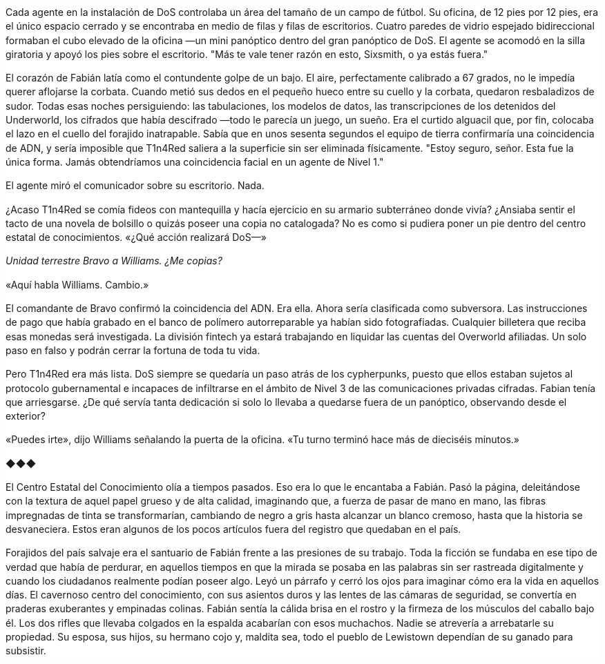 Cada agente en la instalación de DoS controlaba un área del tamaño de un campo de fútbol. Su oficina, de 12 pies por 12 pies, era el único espacio cerrado y se encontraba en medio de filas y filas de escritorios. Cuatro paredes de vidrio espejado bidireccional formaban el cubo elevado de la oficina —un mini panóptico dentro del gran panóptico de DoS. El agente se acomodó en la silla giratoria y apoyó los pies sobre el escritorio. "Más te vale tener razón en esto, Sixsmith, o ya estás fuera."

El corazón de Fabián latía como el contundente golpe de un bajo. El aire, perfectamente calibrado a 67 grados, no le impedía querer aflojarse la corbata. Cuando metió sus dedos en el pequeño hueco entre su cuello y la corbata, quedaron resbaladizos de sudor. Todas esas noches persiguiendo: las tabulaciones, los modelos de datos, las transcripciones de los detenidos del Underworld, los cifrados que había descifrado —todo le parecía un juego, un sueño. Era el curtido alguacil que, por fin, colocaba el lazo en el cuello del forajido inatrapable. Sabía que en unos sesenta segundos el equipo de tierra confirmaría una coincidencia de ADN, y sería imposible que T1n4Red saliera a la superficie sin ser eliminada físicamente. "Estoy seguro, señor. Esta fue la única forma. Jamás obtendríamos una coincidencia facial en un agente de Nivel 1."

El agente miró el comunicador sobre su escritorio. Nada.

¿Acaso T1n4Red se comía fideos con mantequilla y hacía ejercicio en su armario subterráneo donde vivía? ¿Ansiaba sentir el tacto de una novela de bolsillo o quizás poseer una copia no catalogada? No es como si pudiera poner un pie dentro del centro estatal de conocimientos. «¿Qué acción realizará DoS—»

*Unidad terrestre Bravo a Williams. ¿Me copias?*

«Aquí habla Williams. Cambio.»

El comandante de Bravo confirmó la coincidencia del ADN. Era ella. Ahora sería clasificada como subversora. Las instrucciones de pago que había grabado en el banco de polímero autorreparable ya habían sido fotografiadas. Cualquier billetera que reciba esas monedas será investigada. La división fintech ya estará trabajando en liquidar las cuentas del Overworld afiliadas. Un solo paso en falso y podrán cerrar la fortuna de toda tu vida.

Pero T1n4Red era más lista. DoS siempre se quedaría un paso atrás de los cypherpunks, puesto que ellos estaban sujetos al protocolo gubernamental e incapaces de infiltrarse en el ámbito de Nivel 3 de las comunicaciones privadas cifradas. Fabian tenía que arriesgarse. ¿De qué servía tanta dedicación si solo lo llevaba a quedarse fuera de un panóptico, observando desde el exterior?

«Puedes irte», dijo Williams señalando la puerta de la oficina. «Tu turno terminó hace más de dieciséis minutos.»

◆◆◆

El Centro Estatal del Conocimiento olía a tiempos pasados. Eso era lo que le encantaba a Fabián. Pasó la página, deleitándose con la textura de aquel papel grueso y de alta calidad, imaginando que, a fuerza de pasar de mano en mano, las fibras impregnadas de tinta se transformarían, cambiando de negro a gris hasta alcanzar un blanco cremoso, hasta que la historia se desvaneciera. Estos eran algunos de los pocos artículos fuera del registro que quedaban en el país.

Forajidos del país salvaje era el santuario de Fabián frente a las presiones de su trabajo. Toda la ficción se fundaba en ese tipo de verdad que había de perdurar, en aquellos tiempos en que la mirada se posaba en las palabras sin ser rastreada digitalmente y cuando los ciudadanos realmente podían poseer algo. Leyó un párrafo y cerró los ojos para imaginar cómo era la vida en aquellos días. El cavernoso centro del conocimiento, con sus asientos duros y las lentes de las cámaras de seguridad, se convertía en praderas exuberantes y empinadas colinas. Fabián sentía la cálida brisa en el rostro y la firmeza de los músculos del caballo bajo él. Los dos rifles que llevaba colgados en la espalda acabarían con esos muchachos. Nadie se atrevería a arrebatarle su propiedad. Su esposa, sus hijos, su hermano cojo y, maldita sea, todo el pueblo de Lewistown dependían de su ganado para subsistir.
